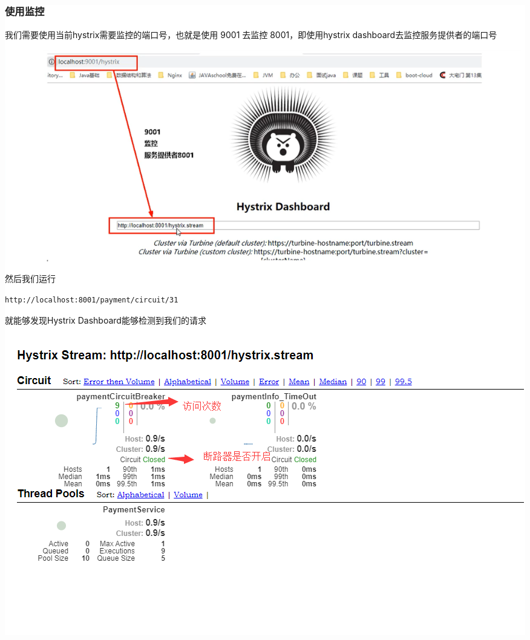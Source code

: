 ### 使用监控

我们需要使用当前hystrix需要监控的端口号，也就是使用 9001 去监控 8001，即使用hystrix dashboard去监控服务提供者的端口号

![image-20200409122102137](images/image-20200409122102137.png)

然后我们运行

```
http://localhost:8001/payment/circuit/31
```

就能够发现Hystrix Dashboard能够检测到我们的请求

![image-20200409122312059](images/image-20200409122312059.png)
